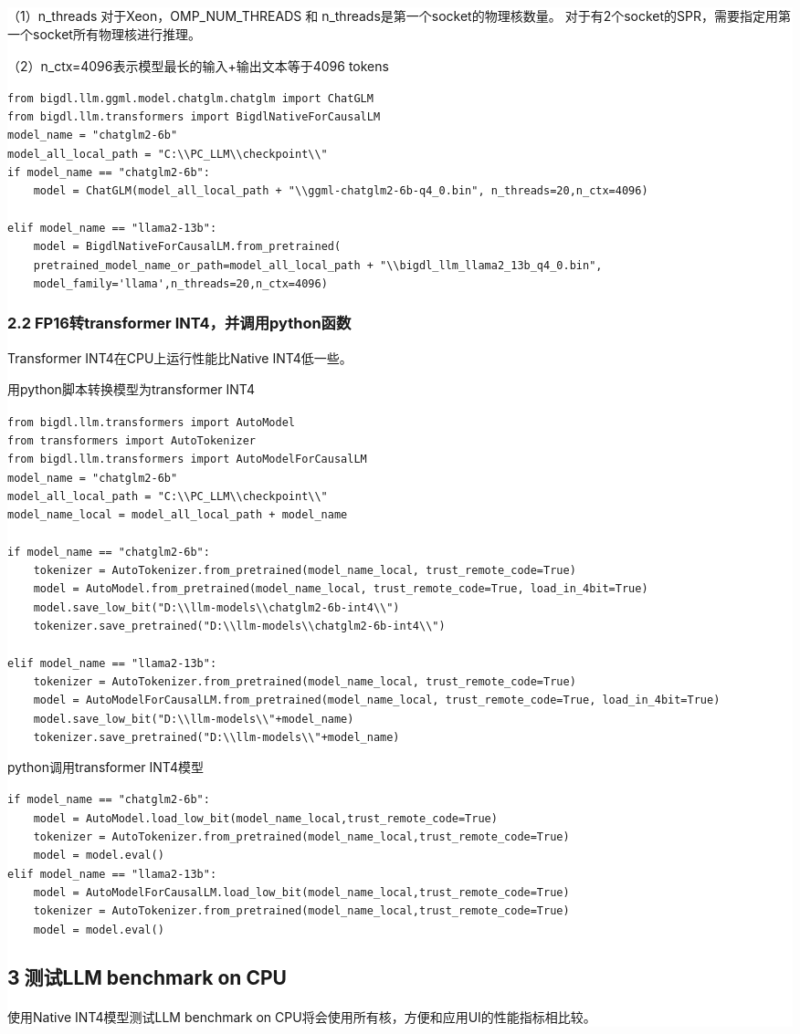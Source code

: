（1）n_threads
对于Xeon，OMP_NUM_THREADS 和 n_threads是第一个socket的物理核数量。
对于有2个socket的SPR，需要指定用第一个socket所有物理核进行推理。

（2）n_ctx=4096表示模型最长的输入+输出文本等于4096 tokens
```
from bigdl.llm.ggml.model.chatglm.chatglm import ChatGLM
from bigdl.llm.transformers import BigdlNativeForCausalLM
model_name = "chatglm2-6b"
model_all_local_path = "C:\\PC_LLM\\checkpoint\\"
if model_name == "chatglm2-6b":
    model = ChatGLM(model_all_local_path + "\\ggml-chatglm2-6b-q4_0.bin", n_threads=20,n_ctx=4096) 

elif model_name == "llama2-13b":
    model = BigdlNativeForCausalLM.from_pretrained(
    pretrained_model_name_or_path=model_all_local_path + "\\bigdl_llm_llama2_13b_q4_0.bin",
    model_family='llama',n_threads=20,n_ctx=4096)
```
### 2.2 FP16转transformer INT4，并调用python函数
Transformer INT4在CPU上运行性能比Native INT4低一些。

用python脚本转换模型为transformer INT4
```
from bigdl.llm.transformers import AutoModel
from transformers import AutoTokenizer
from bigdl.llm.transformers import AutoModelForCausalLM
model_name = "chatglm2-6b"
model_all_local_path = "C:\\PC_LLM\\checkpoint\\"
model_name_local = model_all_local_path + model_name

if model_name == "chatglm2-6b":
    tokenizer = AutoTokenizer.from_pretrained(model_name_local, trust_remote_code=True)
    model = AutoModel.from_pretrained(model_name_local, trust_remote_code=True, load_in_4bit=True)
    model.save_low_bit("D:\\llm-models\\chatglm2-6b-int4\\")
    tokenizer.save_pretrained("D:\\llm-models\\chatglm2-6b-int4\\")

elif model_name == "llama2-13b":
    tokenizer = AutoTokenizer.from_pretrained(model_name_local, trust_remote_code=True)
    model = AutoModelForCausalLM.from_pretrained(model_name_local, trust_remote_code=True, load_in_4bit=True)
    model.save_low_bit("D:\\llm-models\\"+model_name)
    tokenizer.save_pretrained("D:\\llm-models\\"+model_name)
```
python调用transformer INT4模型
```
if model_name == "chatglm2-6b":
    model = AutoModel.load_low_bit(model_name_local,trust_remote_code=True)
    tokenizer = AutoTokenizer.from_pretrained(model_name_local,trust_remote_code=True)
    model = model.eval()
elif model_name == "llama2-13b":
    model = AutoModelForCausalLM.load_low_bit(model_name_local,trust_remote_code=True)
    tokenizer = AutoTokenizer.from_pretrained(model_name_local,trust_remote_code=True)
    model = model.eval()
```
## 3 测试LLM benchmark on CPU
使用Native INT4模型测试LLM benchmark on CPU将会使用所有核，方便和应用UI的性能指标相比较。
